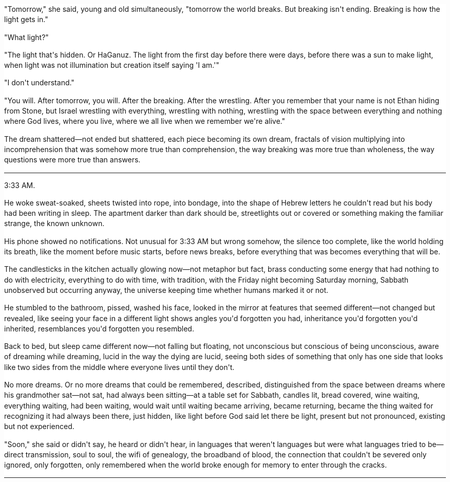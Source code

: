 "Tomorrow," she said, young and old simultaneously, "tomorrow the world breaks. But breaking isn't ending. Breaking is how the light gets in."

"What light?"

"The light that's hidden. Or HaGanuz. The light from the first day before there were days, before there was a sun to make light, when light was not illumination but creation itself saying 'I am.'"

"I don't understand."

"You will. After tomorrow, you will. After the breaking. After the wrestling. After you remember that your name is not Ethan hiding from Stone, but Israel wrestling with everything, wrestling with nothing, wrestling with the space between everything and nothing where God lives, where you live, where we all live when we remember we're alive."

The dream shattered—not ended but shattered, each piece becoming its own dream, fractals of vision multiplying into incomprehension that was somehow more true than comprehension, the way breaking was more true than wholeness, the way questions were more true than answers.

---

3:33 AM.

He woke sweat-soaked, sheets twisted into rope, into bondage, into the shape of Hebrew letters he couldn't read but his body had been writing in sleep. The apartment darker than dark should be, streetlights out or covered or something making the familiar strange, the known unknown.

His phone showed no notifications. Not unusual for 3:33 AM but wrong somehow, the silence too complete, like the world holding its breath, like the moment before music starts, before news breaks, before everything that was becomes everything that will be.

The candlesticks in the kitchen actually glowing now—not metaphor but fact, brass conducting some energy that had nothing to do with electricity, everything to do with time, with tradition, with the Friday night becoming Saturday morning, Sabbath unobserved but occurring anyway, the universe keeping time whether humans marked it or not.

He stumbled to the bathroom, pissed, washed his face, looked in the mirror at features that seemed different—not changed but revealed, like seeing your face in a different light shows angles you'd forgotten you had, inheritance you'd forgotten you'd inherited, resemblances you'd forgotten you resembled.

Back to bed, but sleep came different now—not falling but floating, not unconscious but conscious of being unconscious, aware of dreaming while dreaming, lucid in the way the dying are lucid, seeing both sides of something that only has one side that looks like two sides from the middle where everyone lives until they don't.

No more dreams. Or no more dreams that could be remembered, described, distinguished from the space between dreams where his grandmother sat—not sat, had always been sitting—at a table set for Sabbath, candles lit, bread covered, wine waiting, everything waiting, had been waiting, would wait until waiting became arriving, became returning, became the thing waited for recognizing it had always been there, just hidden, like light before God said let there be light, present but not pronounced, existing but not experienced.

"Soon," she said or didn't say, he heard or didn't hear, in languages that weren't languages but were what languages tried to be—direct transmission, soul to soul, the wifi of genealogy, the broadband of blood, the connection that couldn't be severed only ignored, only forgotten, only remembered when the world broke enough for memory to enter through the cracks.

---
